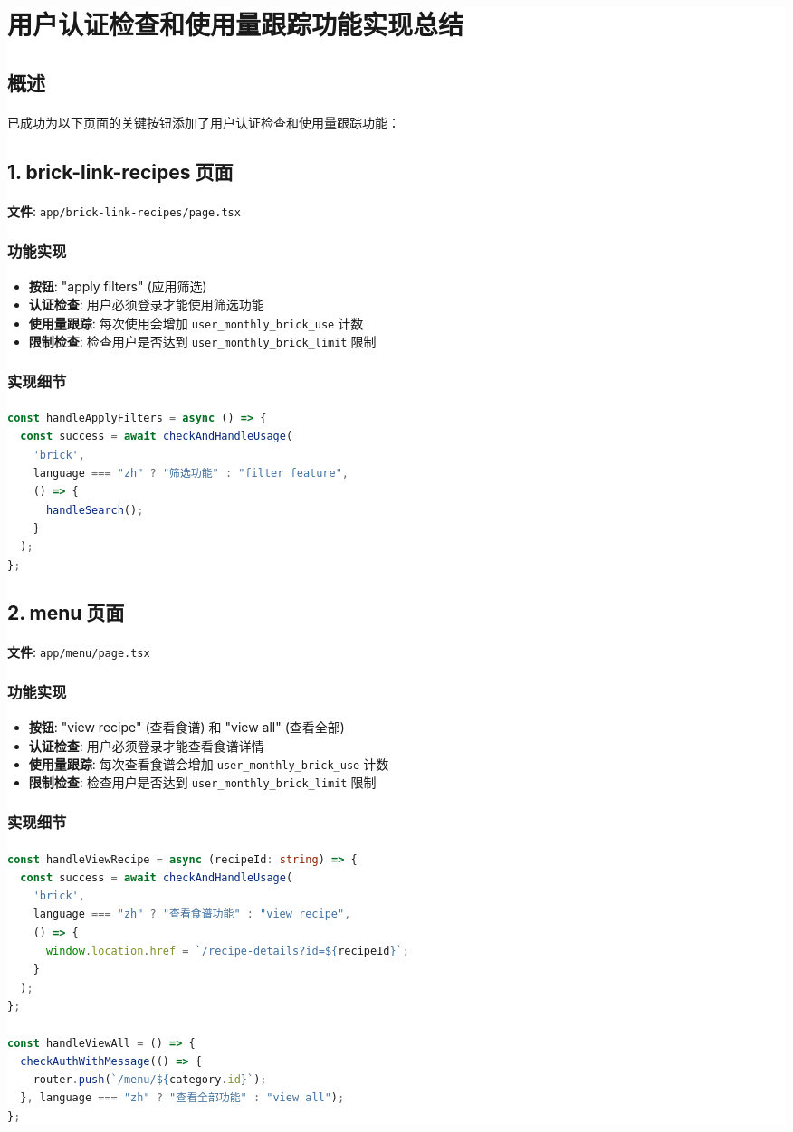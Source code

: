 # 用户认证检查和使用量跟踪功能实现总结

## 概述
已成功为以下页面的关键按钮添加了用户认证检查和使用量跟踪功能：

## 1. brick-link-recipes 页面
**文件**: `app/brick-link-recipes/page.tsx`

### 功能实现
- **按钮**: "apply filters" (应用筛选)
- **认证检查**: 用户必须登录才能使用筛选功能
- **使用量跟踪**: 每次使用会增加 `user_monthly_brick_use` 计数
- **限制检查**: 检查用户是否达到 `user_monthly_brick_limit` 限制

### 实现细节
```typescript
const handleApplyFilters = async () => {
  const success = await checkAndHandleUsage(
    'brick', 
    language === "zh" ? "筛选功能" : "filter feature",
    () => {
      handleSearch();
    }
  );
};
```

## 2. menu 页面
**文件**: `app/menu/page.tsx`

### 功能实现
- **按钮**: "view recipe" (查看食谱) 和 "view all" (查看全部)
- **认证检查**: 用户必须登录才能查看食谱详情
- **使用量跟踪**: 每次查看食谱会增加 `user_monthly_brick_use` 计数
- **限制检查**: 检查用户是否达到 `user_monthly_brick_limit` 限制

### 实现细节
```typescript
const handleViewRecipe = async (recipeId: string) => {
  const success = await checkAndHandleUsage(
    'brick', 
    language === "zh" ? "查看食谱功能" : "view recipe",
    () => {
      window.location.href = `/recipe-details?id=${recipeId}`;
    }
  );
};

const handleViewAll = () => {
  checkAuthWithMessage(() => {
    router.push(`/menu/${category.id}`);
  }, language === "zh" ? "查看全部功能" : "view all");
};
```
